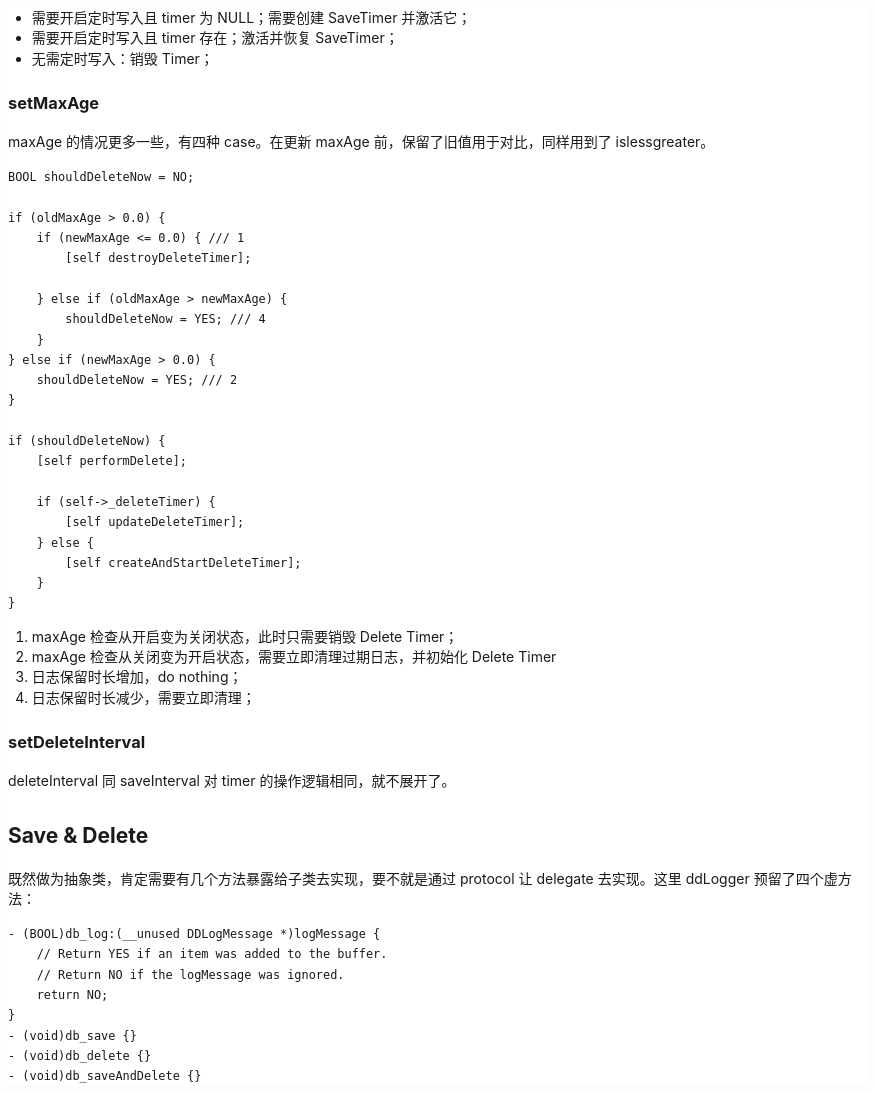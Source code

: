 - 需要开启定时写入且 timer 为 NULL；需要创建 SaveTimer 并激活它；
- 需要开启定时写入且 timer 存在；激活并恢复 SaveTimer；
- 无需定时写入：销毁 Timer；



### setMaxAge

maxAge 的情况更多一些，有四种 case。在更新 maxAge 前，保留了旧值用于对比，同样用到了 islessgreater。

```objc
BOOL shouldDeleteNow = NO;

if (oldMaxAge > 0.0) {
    if (newMaxAge <= 0.0) { /// 1
        [self destroyDeleteTimer];
       
    } else if (oldMaxAge > newMaxAge) {
        shouldDeleteNow = YES; /// 4
    }
} else if (newMaxAge > 0.0) {
    shouldDeleteNow = YES; /// 2
}

if (shouldDeleteNow) {
    [self performDelete];

    if (self->_deleteTimer) {
        [self updateDeleteTimer];
    } else {
        [self createAndStartDeleteTimer];
    }
}
```

1. maxAge 检查从开启变为关闭状态，此时只需要销毁 Delete Timer；
2. maxAge 检查从关闭变为开启状态，需要立即清理过期日志，并初始化 Delete Timer 
3. 日志保留时长增加，do nothing；
4. 日志保留时长减少，需要立即清理；



### setDeleteInterval

deleteInterval 同 saveInterval 对 timer 的操作逻辑相同，就不展开了。



## Save & Delete

既然做为抽象类，肯定需要有几个方法暴露给子类去实现，要不就是通过 protocol 让 delegate 去实现。这里 ddLogger 预留了四个虚方法：

```objc
- (BOOL)db_log:(__unused DDLogMessage *)logMessage {
	// Return YES if an item was added to the buffer.
	// Return NO if the logMessage was ignored.
	return NO;
}
- (void)db_save {}
- (void)db_delete {}
- (void)db_saveAndDelete {}
```
